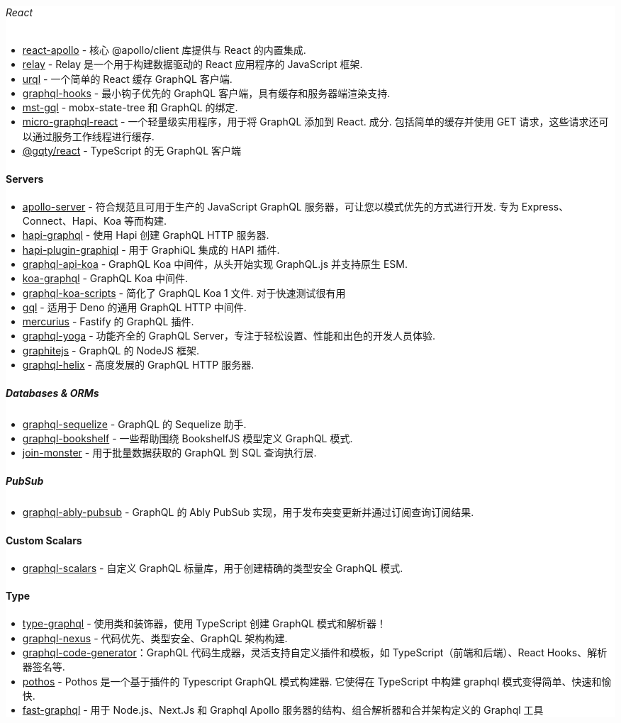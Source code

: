 ###### React

- [react-apollo](https://www.apollographql.com/docs/react/) - 核心 @apollo/client 库提供与 React 的内置集成.
- [relay](https://github.com/facebook/relay) - Relay 是一个用于构建数据驱动的 React 应用程序的 JavaScript 框架.
- [urql](https://github.com/FormidableLabs/urql) - 一个简单的 React 缓存 GraphQL 客户端.
- [graphql-hooks](https://github.com/nearform/graphql-hooks) - 最小钩子优先的 GraphQL 客户端，具有缓存和服务器端渲染支持.
- [mst-gql](https://github.com/mobxjs/mst-gql) - mobx-state-tree 和 GraphQL 的绑定.
- [micro-graphql-react](https://github.com/arackaf/micro-graphql-react)  - 一个轻量级实用程序，用于将 GraphQL 添加到 React. 成分. 包括简单的缓存并使用 GET 请求，这些请求还可以通过服务工作线程进行缓存.
- [@gqty/react](https://github.com/gqty-dev/gqty) - TypeScript 的无 GraphQL 客户端

#### Servers

- [apollo-server](https://github.com/apollographql/apollo-server)  - 符合规范且可用于生产的 JavaScript GraphQL 服务器，可让您以模式优先的方式进行开发. 专为 Express、Connect、Hapi、Koa 等而构建.
- [hapi-graphql](https://github.com/SimonDegraeve/hapi-graphql) - 使用 Hapi 创建 GraphQL HTTP 服务器.
- [hapi-plugin-graphiql](https://github.com/rse/hapi-plugin-graphiql) - 用于 GraphiQL 集成的 HAPI 插件.
- [graphql-api-koa](https://github.com/jaydenseric/graphql-api-koa) - GraphQL Koa 中间件，从头开始实现 GraphQL.js 并支持原生 ESM.
- [koa-graphql](https://github.com/chentsulin/koa-graphql) - GraphQL Koa 中间件.
- [graphql-koa-scripts](https://github.com/ryanhs/graphql-koa-scripts)  - 简化了 GraphQL Koa 1 文件. 对于快速测试很有用
- [gql](https://github.com/deno-libs/gql) - 适用于 Deno 的通用 GraphQL HTTP 中间件.
- [mercurius](https://github.com/mercurius-js/mercurius) - Fastify 的 GraphQL 插件.
- [graphql-yoga](https://github.com/prisma-labs/graphql-yoga) - 功能齐全的 GraphQL Server，专注于轻松设置、性能和出色的开发人员体验.
- [graphitejs](https://github.com/graphitejs/server) - GraphQL 的 NodeJS 框架.
- [graphql-helix](https://github.com/contrawork/graphql-helix) - 高度发展的 GraphQL HTTP 服务器.

##### Databases & ORMs

- [graphql-sequelize](https://github.com/mickhansen/graphql-sequelize) - GraphQL 的 Sequelize 助手.
- [graphql-bookshelf](https://github.com/brysgo/graphql-bookshelf) - 一些帮助围绕 BookshelfJS 模型定义 GraphQL 模式.
- [join-monster](https://github.com/acarl005/join-monster) - 用于批量数据获取的 GraphQL 到 SQL 查询执行层.

##### PubSub

- [graphql-ably-pubsub](https://www.npmjs.com/package/graphql-ably-pubsub) - GraphQL 的 Ably PubSub 实现，用于发布突变更新并通过订阅查询订阅结果.

#### Custom Scalars

- [graphql-scalars](https://github.com/Urigo/graphql-scalars) - 自定义 GraphQL 标量库，用于创建精确的类型安全 GraphQL 模式.

#### Type

- [type-graphql](https://github.com/19majkel94/type-graphql) - 使用类和装饰器，使用 TypeScript 创建 GraphQL 模式和解析器！
- [graphql-nexus](https://github.com/graphql-nexus/nexus) - 代码优先、类型安全、GraphQL 架构构建.
- [graphql-code-generator](https://github.com/dotansimha/graphql-code-generator)：GraphQL 代码生成器，灵活支持自定义插件和模板，如 TypeScript（前端和后端）、React Hooks、解析器签名等.
- [pothos](https://github.com/hayes/pothos)  - Pothos 是一个基于插件的 Typescript GraphQL 模式构建器. 它使得在 TypeScript 中构建 graphql 模式变得简单、快速和愉快.
- [fast-graphql](https://github.com/idurar/fast-graphql) - 用于 Node.js、Next.Js 和 Graphql Apollo 服务器的结构、组合解析器和合并架构定义的 Graphql 工具
